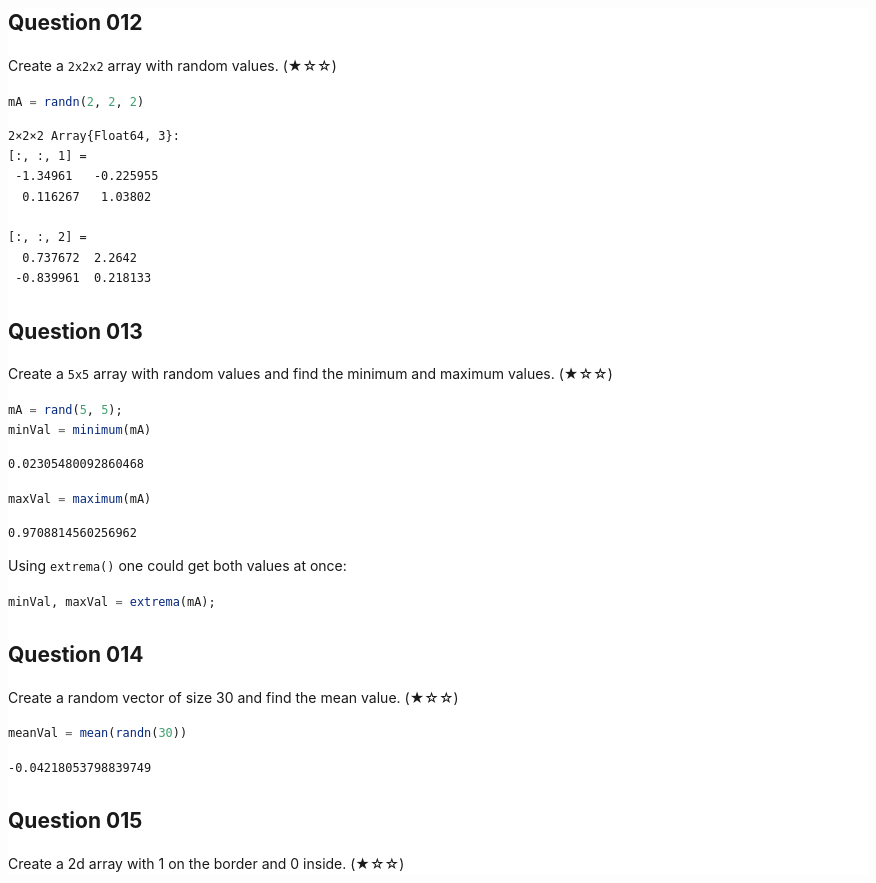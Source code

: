 ## Question 012
Create a `2x2x2` array with random values. (★☆☆)

````julia
mA = randn(2, 2, 2)
````

````
2×2×2 Array{Float64, 3}:
[:, :, 1] =
 -1.34961   -0.225955
  0.116267   1.03802

[:, :, 2] =
  0.737672  2.2642
 -0.839961  0.218133
````

## Question 013
Create a `5x5` array with random values and find the minimum and maximum values. (★☆☆)

````julia
mA = rand(5, 5);
minVal = minimum(mA)
````

````
0.02305480092860468
````

````julia
maxVal = maximum(mA)
````

````
0.9708814560256962
````

Using `extrema()` one could get both values at once:

````julia
minVal, maxVal = extrema(mA);
````

## Question 014
Create a random vector of size 30 and find the mean value. (★☆☆)

````julia
meanVal = mean(randn(30))
````

````
-0.04218053798839749
````

## Question 015
Create a 2d array with 1 on the border and 0 inside. (★☆☆)
